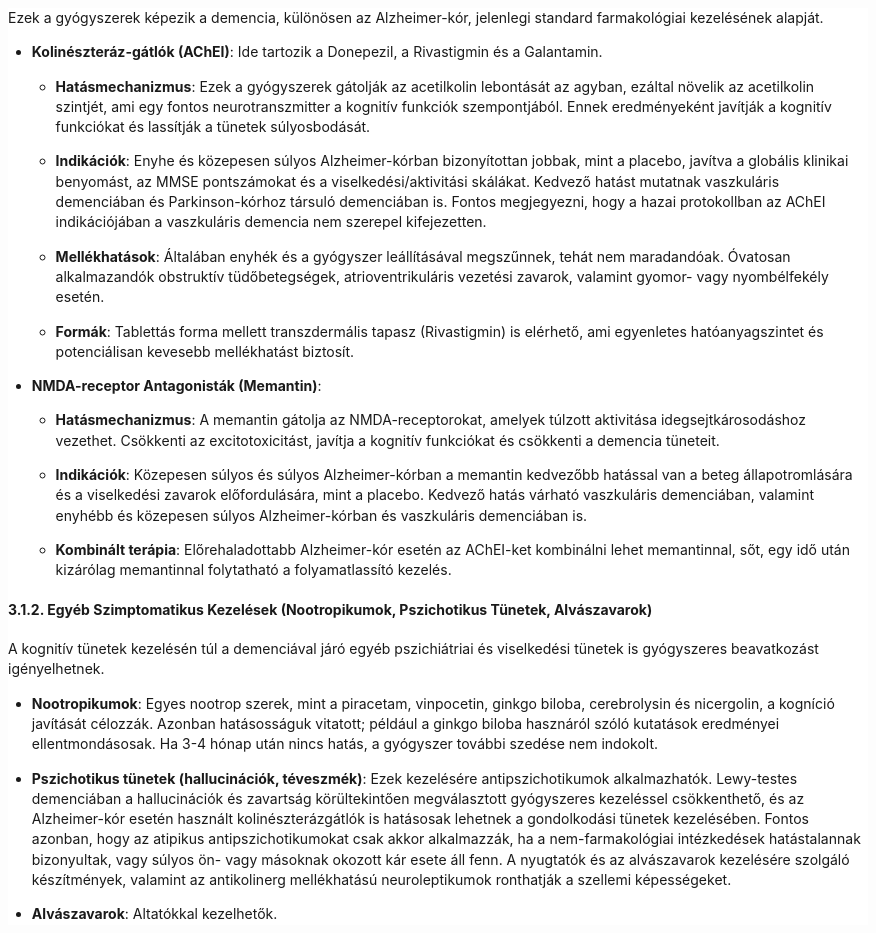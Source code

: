 Ezek a gyógyszerek képezik a demencia, különösen az Alzheimer-kór, jelenlegi standard farmakológiai kezelésének alapját.

- **Kolinészteráz-gátlók (AChEI)**: Ide tartozik a Donepezil, a Rivastigmin és a Galantamin.  
    
    - **Hatásmechanizmus**: Ezek a gyógyszerek gátolják az acetilkolin lebontását az agyban, ezáltal növelik az acetilkolin szintjét, ami egy fontos neurotranszmitter a kognitív funkciók szempontjából. Ennek eredményeként javítják a kognitív funkciókat és lassítják a tünetek súlyosbodását.  
        
    - **Indikációk**: Enyhe és közepesen súlyos Alzheimer-kórban bizonyítottan jobbak, mint a placebo, javítva a globális klinikai benyomást, az MMSE pontszámokat és a viselkedési/aktivitási skálákat. Kedvező hatást mutatnak vaszkuláris demenciában és Parkinson-kórhoz társuló demenciában is. Fontos megjegyezni, hogy a hazai protokollban az AChEI indikációjában a vaszkuláris demencia nem szerepel kifejezetten.  
        
    - **Mellékhatások**: Általában enyhék és a gyógyszer leállításával megszűnnek, tehát nem maradandóak. Óvatosan alkalmazandók obstruktív tüdőbetegségek, atrioventrikuláris vezetési zavarok, valamint gyomor- vagy nyombélfekély esetén.  
        
    - **Formák**: Tablettás forma mellett transzdermális tapasz (Rivastigmin) is elérhető, ami egyenletes hatóanyagszintet és potenciálisan kevesebb mellékhatást biztosít.  
        
- **NMDA-receptor Antagonisták (Memantin)**:
    - **Hatásmechanizmus**: A memantin gátolja az NMDA-receptorokat, amelyek túlzott aktivitása idegsejtkárosodáshoz vezethet. Csökkenti az excitotoxicitást, javítja a kognitív funkciókat és csökkenti a demencia tüneteit.  
        
    - **Indikációk**: Közepesen súlyos és súlyos Alzheimer-kórban a memantin kedvezőbb hatással van a beteg állapotromlására és a viselkedési zavarok előfordulására, mint a placebo. Kedvező hatás várható vaszkuláris demenciában, valamint enyhébb és közepesen súlyos Alzheimer-kórban és vaszkuláris demenciában is.  
        
    - **Kombinált terápia**: Előrehaladottabb Alzheimer-kór esetén az AChEI-ket kombinálni lehet memantinnal, sőt, egy idő után kizárólag memantinnal folytatható a folyamatlassító kezelés.  
        

#### 3.1.2. Egyéb Szimptomatikus Kezelések (Nootropikumok, Pszichotikus Tünetek, Alvászavarok)

A kognitív tünetek kezelésén túl a demenciával járó egyéb pszichiátriai és viselkedési tünetek is gyógyszeres beavatkozást igényelhetnek.

- **Nootropikumok**: Egyes nootrop szerek, mint a piracetam, vinpocetin, ginkgo biloba, cerebrolysin és nicergolin, a kogníció javítását célozzák. Azonban hatásosságuk vitatott; például a ginkgo biloba hasznáról szóló kutatások eredményei ellentmondásosak. Ha 3-4 hónap után nincs hatás, a gyógyszer további szedése nem indokolt.  
    
- **Pszichotikus tünetek (hallucinációk, téveszmék)**: Ezek kezelésére antipszichotikumok alkalmazhatók. Lewy-testes demenciában a hallucinációk és zavartság körültekintően megválasztott gyógyszeres kezeléssel csökkenthető, és az Alzheimer-kór esetén használt kolinészterázgátlók is hatásosak lehetnek a gondolkodási tünetek kezelésében. Fontos azonban, hogy az atipikus antipszichotikumokat csak akkor alkalmazzák, ha a nem-farmakológiai intézkedések hatástalannak bizonyultak, vagy súlyos ön- vagy másoknak okozott kár esete áll fenn. A nyugtatók és az alvászavarok kezelésére szolgáló készítmények, valamint az antikolinerg mellékhatású neuroleptikumok ronthatják a szellemi képességeket.  
    
- **Alvászavarok**: Altatókkal kezelhetők.  
    
